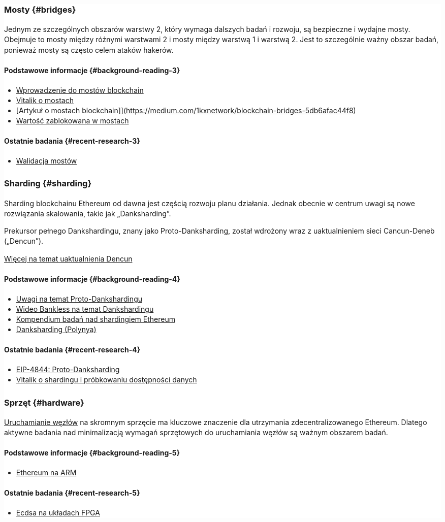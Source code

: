 ### Mosty {#bridges}

Jednym ze szczególnych obszarów warstwy 2, który wymaga dalszych badań i rozwoju, są bezpieczne i wydajne mosty. Obejmuje to mosty między różnymi warstwami 2 i mosty między warstwą 1 i warstwą 2. Jest to szczególnie ważny obszar badań, ponieważ mosty są często celem ataków hakerów.

#### Podstawowe informacje {#background-reading-3}

- [Wprowadzenie do mostów blockchain](/bridges/)
- [Vitalik o mostach](https://old.reddit.com/r/ethereum/comments/rwojtk/ama_we_are_the_efs_research_team_pt_7_07_january/hrngyk8/)
- [Artykuł o mostach blockchain]](https://medium.com/1kxnetwork/blockchain-bridges-5db6afac44f8)
- [Wartość zablokowana w mostach](https://dune.com/eliasimos/Bridge-Away-\(from-Ethereum\))

#### Ostatnie badania {#recent-research-3}

- [Walidacja mostów](https://stonecoldpat.github.io/images/validatingbridges.pdf)

### Sharding {#sharding}

Sharding blockchainu Ethereum od dawna jest częścią rozwoju planu działania. Jednak obecnie w centrum uwagi są nowe rozwiązania skalowania, takie jak „Danksharding”.

Prekursor pełnego Dankshardingu, znany jako Proto-Danksharding, został wdrożony wraz z uaktualnieniem sieci Cancun-Deneb („Dencun”).

[Więcej na temat uaktualnienia Dencun](/roadmap/dencun/)

#### Podstawowe informacje {#background-reading-4}

- [Uwagi na temat Proto-Dankshardingu](https://notes.ethereum.org/@vbuterin/proto_danksharding_faq)
- [Wideo Bankless na temat Dankshardingu](https://www.youtube.com/watch?v=N5p0TB77flM)
- [Kompendium badań nad shardingiem Ethereum](https://notes.ethereum.org/@serenity/H1PGqDhpm?type=view)
- [Danksharding (Polynya)](https://polynya.medium.com/danksharding-36dc0c8067fe)

#### Ostatnie badania {#recent-research-4}

- [EIP-4844: Proto-Danksharding](https://eips.ethereum.org/EIPS/eip-4844)
- [Vitalik o shardingu i próbkowaniu dostępności danych](https://hackmd.io/@vbuterin/sharding_proposal)

### Sprzęt {#hardware}

[Uruchamianie węzłów](/developers/docs/nodes-and-clients/run-a-node/) na skromnym sprzęcie ma kluczowe znaczenie dla utrzymania zdecentralizowanego Ethereum. Dlatego aktywne badania nad minimalizacją wymagań sprzętowych do uruchamiania węzłów są ważnym obszarem badań.

#### Podstawowe informacje {#background-reading-5}

- [Ethereum na ARM](https://ethereum-on-arm-documentation.readthedocs.io/en/latest/)

#### Ostatnie badania {#recent-research-5}

- [Ecdsa na układach FPGA](https://ethresear.ch/t/does-ecdsa-on-fpga-solve-the-scaling-problem/6738)
